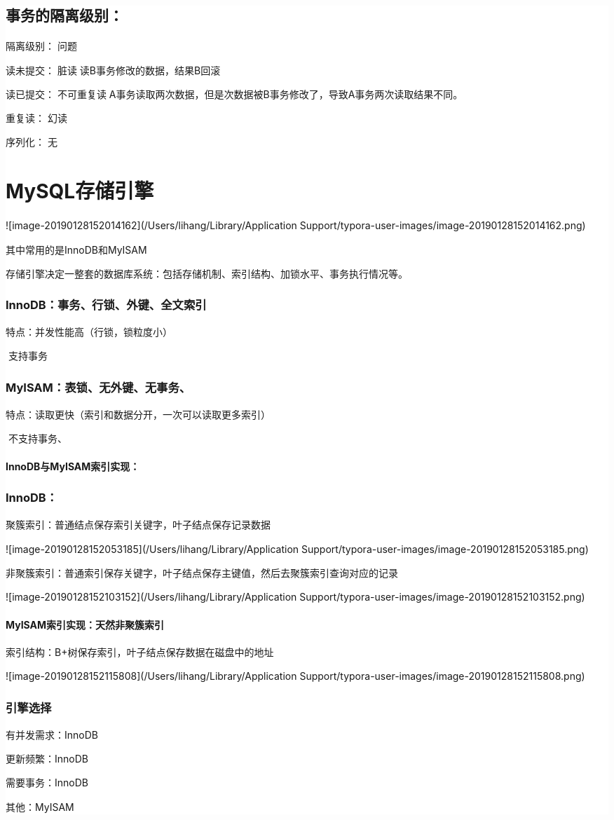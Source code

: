 ## 事务的隔离级别：

隔离级别：    问题         

读未提交：    脏读         读B事务修改的数据，结果B回滚

读已提交：    不可重复读         A事务读取两次数据，但是次数据被B事务修改了，导致A事务两次读取结果不同。

重复读：       幻读         

序列化：       无

# MySQL存储引擎

![image-20190128152014162](/Users/lihang/Library/Application Support/typora-user-images/image-20190128152014162.png)

其中常用的是InnoDB和MyISAM

存储引擎决定一整套的数据库系统：包括存储机制、索引结构、加锁水平、事务执行情况等。

### InnoDB：事务、行锁、外键、全文索引

特点：并发性能高（行锁，锁粒度小）

​           支持事务

### MyISAM：表锁、无外键、无事务、

特点：读取更快（索引和数据分开，一次可以读取更多索引）

​           不支持事务、 

#### InnoDB与MyISAM索引实现：

### InnoDB：

聚簇索引：普通结点保存索引关键字，叶子结点保存记录数据

![image-20190128152053185](/Users/lihang/Library/Application Support/typora-user-images/image-20190128152053185.png)

非聚簇索引：普通索引保存关键字，叶子结点保存主键值，然后去聚簇索引查询对应的记录

![image-20190128152103152](/Users/lihang/Library/Application Support/typora-user-images/image-20190128152103152.png)

#### MyISAM索引实现：天然非聚簇索引

索引结构：B+树保存索引，叶子结点保存数据在磁盘中的地址

![image-20190128152115808](/Users/lihang/Library/Application Support/typora-user-images/image-20190128152115808.png)

### 引擎选择

有并发需求：InnoDB

更新频繁：InnoDB

需要事务：InnoDB

其他：MyISAM

## 